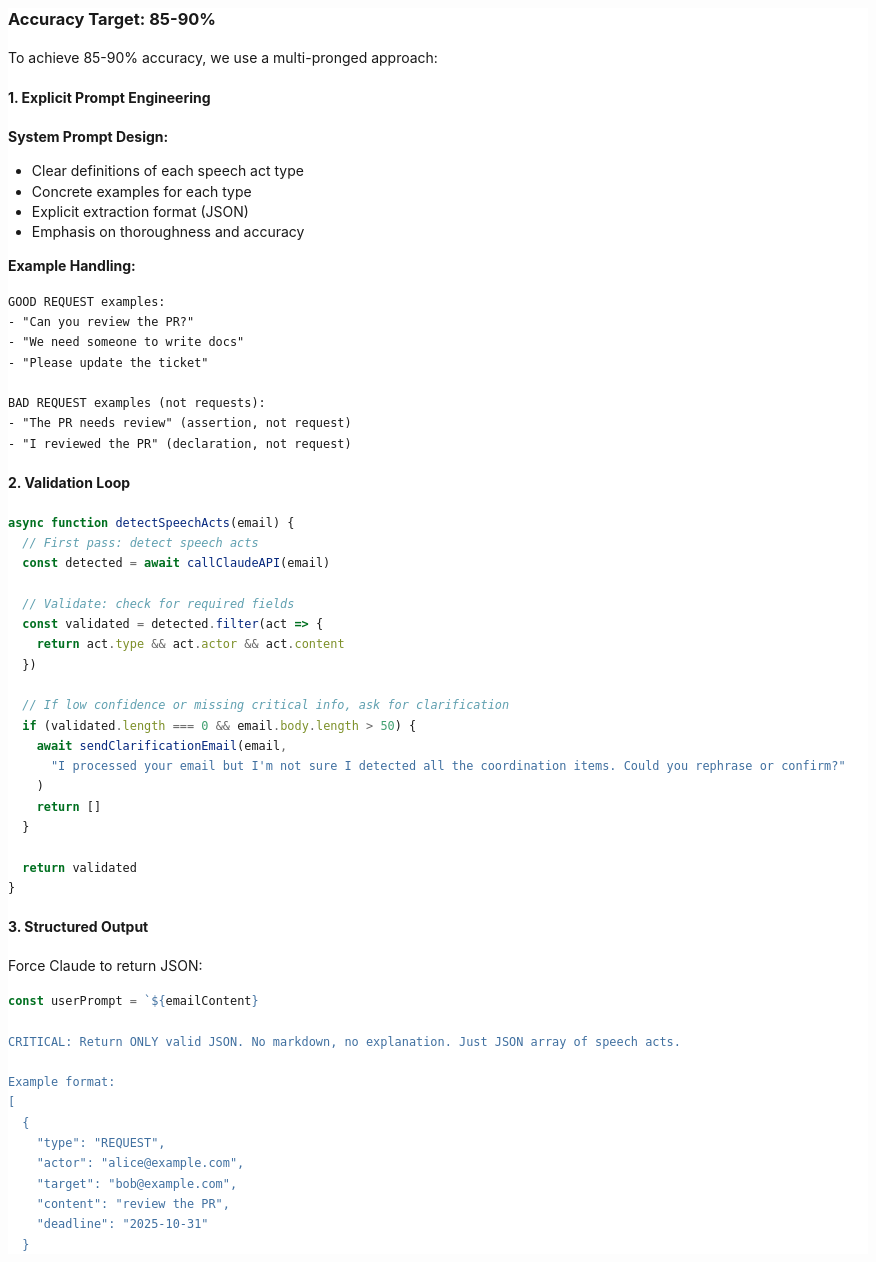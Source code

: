 ### Accuracy Target: 85-90%

To achieve 85-90% accuracy, we use a multi-pronged approach:

#### 1. Explicit Prompt Engineering

**System Prompt Design:**
- Clear definitions of each speech act type
- Concrete examples for each type
- Explicit extraction format (JSON)
- Emphasis on thoroughness and accuracy

**Example Handling:**
```
GOOD REQUEST examples:
- "Can you review the PR?"
- "We need someone to write docs"
- "Please update the ticket"

BAD REQUEST examples (not requests):
- "The PR needs review" (assertion, not request)
- "I reviewed the PR" (declaration, not request)
```

#### 2. Validation Loop

```javascript
async function detectSpeechActs(email) {
  // First pass: detect speech acts
  const detected = await callClaudeAPI(email)
  
  // Validate: check for required fields
  const validated = detected.filter(act => {
    return act.type && act.actor && act.content
  })
  
  // If low confidence or missing critical info, ask for clarification
  if (validated.length === 0 && email.body.length > 50) {
    await sendClarificationEmail(email, 
      "I processed your email but I'm not sure I detected all the coordination items. Could you rephrase or confirm?"
    )
    return []
  }
  
  return validated
}
```

#### 3. Structured Output

Force Claude to return JSON:
```javascript
const userPrompt = `${emailContent}

CRITICAL: Return ONLY valid JSON. No markdown, no explanation. Just JSON array of speech acts.

Example format:
[
  {
    "type": "REQUEST",
    "actor": "alice@example.com",
    "target": "bob@example.com",
    "content": "review the PR",
    "deadline": "2025-10-31"
  }
```